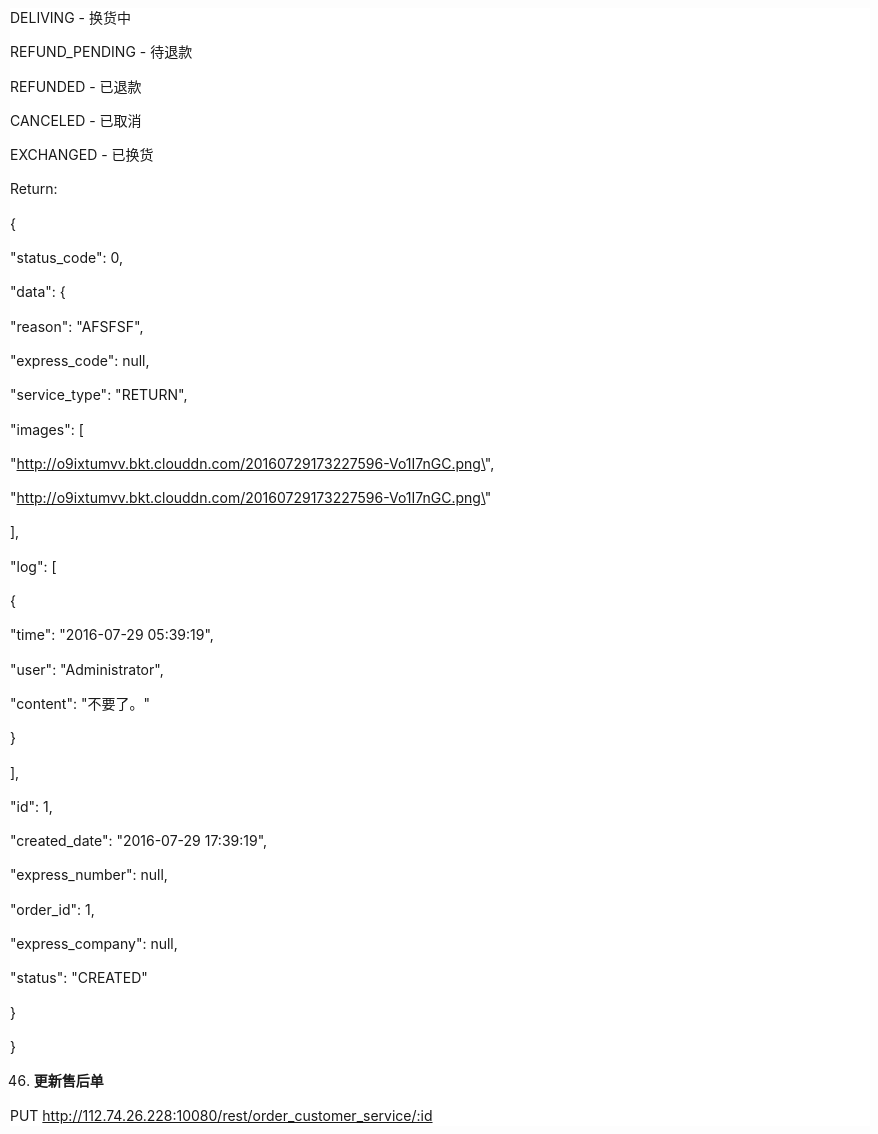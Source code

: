 DELIVING - 换货中

REFUND\_PENDING - 待退款

REFUNDED - 已退款

CANCELED - 已取消

EXCHANGED - 已换货

Return:

{

\"status\_code\": 0,

\"data\": {

\"reason\": \"AFSFSF\",

\"express\_code\": null,

\"service\_type\": \"RETURN\",

\"images\": \[

\"http://o9ixtumvv.bkt.clouddn.com/20160729173227596-Vo1I7nGC.png\",

\"http://o9ixtumvv.bkt.clouddn.com/20160729173227596-Vo1I7nGC.png\"

\],

\"log\": \[

{

\"time\": \"2016-07-29 05:39:19\",

\"user\": \"Administrator\",

\"content\": \"不要了。\"

}

\],

\"id\": 1,

\"created\_date\": \"2016-07-29 17:39:19\",

\"express\_number\": null,

\"order\_id\": 1,

\"express\_company\": null,

\"status\": \"CREATED\"

}

}

46. **更新售后单**

PUT <http://112.74.26.228:10080/rest/order_customer_service/:id>

